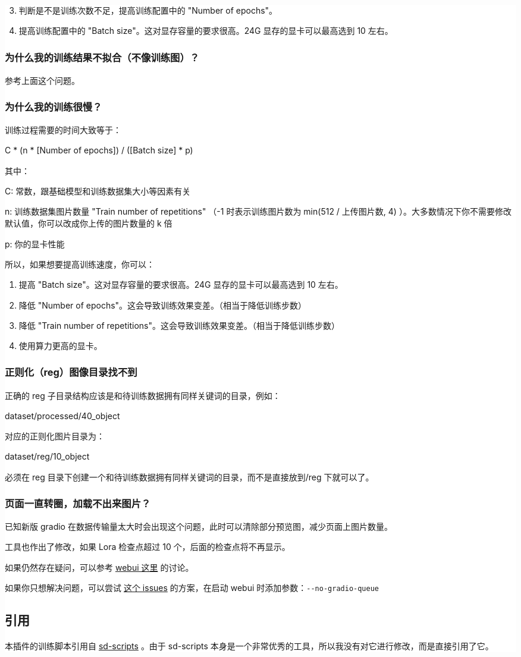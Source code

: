 3. 判断是不是训练次数不足，提高训练配置中的 "Number of epochs"。

4. 提高训练配置中的 "Batch size"。这对显存容量的要求很高。24G 显存的显卡可以最高选到 10 左右。

### 为什么我的训练结果不拟合（不像训练图）？

参考上面这个问题。

### 为什么我的训练很慢？

训练过程需要的时间大致等于：

C \* (n \* [Number of epochs]) / ([Batch size] \* p)

其中：

C: 常数，跟基础模型和训练数据集大小等因素有关

n: 训练数据集图片数量 "Train number of repetitions" （-1 时表示训练图片数为 min(512 / 上传图片数, 4) ）。大多数情况下你不需要修改默认值，你可以改成你上传的图片数量的 k 倍

p: 你的显卡性能

所以，如果想要提高训练速度，你可以：

1. 提高 "Batch size"。这对显存容量的要求很高。24G 显存的显卡可以最高选到 10 左右。

2. 降低 "Number of epochs"。这会导致训练效果变差。（相当于降低训练步数）

3. 降低 "Train number of repetitions"。这会导致训练效果变差。（相当于降低训练步数）

4. 使用算力更高的显卡。

### 正则化（reg）图像目录找不到

正确的 reg 子目录结构应该是和待训练数据拥有同样关键词的目录，例如：

dataset/processed/40_object

对应的正则化图片目录为：

dataset/reg/10_object

必须在 reg 目录下创建一个和待训练数据拥有同样关键词的目录，而不是直接放到/reg 下就可以了。

### 页面一直转圈，加载不出来图片？

已知新版 gradio 在数据传输量太大时会出现这个问题，此时可以清除部分预览图，减少页面上图片数量。

工具也作出了修改，如果 Lora 检查点超过 10 个，后面的检查点将不再显示。

如果仍然存在疑问，可以参考 [webui 这里](https://github.com/AUTOMATIC1111/stable-diffusion-webui/commit/22bcc7be) 的讨论。

如果你只想解决问题，可以尝试 [这个 issues](https://github.com/liasece/sd-webui-train-tools/issues/4) 的方案，在启动 webui 时添加参数：`--no-gradio-queue`

## 引用

本插件的训练脚本引用自 [sd-scripts](https://github.com/kohya-ss/sd-scripts) 。由于 sd-scripts 本身是一个非常优秀的工具，所以我没有对它进行修改，而是直接引用了它。
